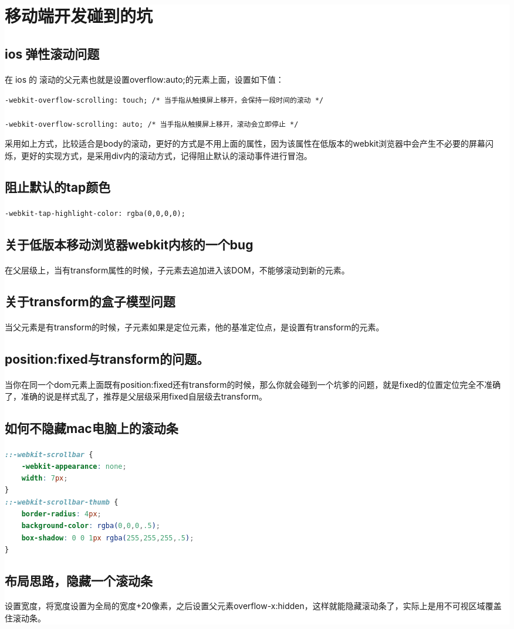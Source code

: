 # 移动端开发碰到的坑

## ios 弹性滚动问题

在 ios 的 滚动的父元素也就是设置overflow:auto;的元素上面，设置如下值：

```
-webkit-overflow-scrolling: touch; /* 当手指从触摸屏上移开，会保持一段时间的滚动 */

-webkit-overflow-scrolling: auto; /* 当手指从触摸屏上移开，滚动会立即停止 */
```

采用如上方式，比较适合是body的滚动，更好的方式是不用上面的属性，因为该属性在低版本的webkit浏览器中会产生不必要的屏幕闪烁，更好的实现方式，是采用div内的滚动方式，记得阻止默认的滚动事件进行冒泡。

## 阻止默认的tap颜色

```
-webkit-tap-highlight-color: rgba(0,0,0,0);
```

## 关于低版本移动浏览器webkit内核的一个bug

在父层级上，当有transform属性的时候，子元素去追加进入该DOM，不能够滚动到新的元素。

## 关于transform的盒子模型问题

当父元素是有transform的时候，子元素如果是定位元素，他的基准定位点，是设置有transform的元素。

## position:fixed与transform的问题。
当你在同一个dom元素上面既有position:fixed还有transform的时候，那么你就会碰到一个坑爹的问题，就是fixed的位置定位完全不准确了，准确的说是样式乱了，推荐是父层级采用fixed自层级去transform。

## 如何不隐藏mac电脑上的滚动条

```css
::-webkit-scrollbar {
    -webkit-appearance: none;
    width: 7px;
}
::-webkit-scrollbar-thumb {
    border-radius: 4px;
    background-color: rgba(0,0,0,.5);
    box-shadow: 0 0 1px rgba(255,255,255,.5);
}
```

## 布局思路，隐藏一个滚动条

设置宽度，将宽度设置为全局的宽度+20像素，之后设置父元素overflow-x:hidden，这样就能隐藏滚动条了，实际上是用不可视区域覆盖住滚动条。
